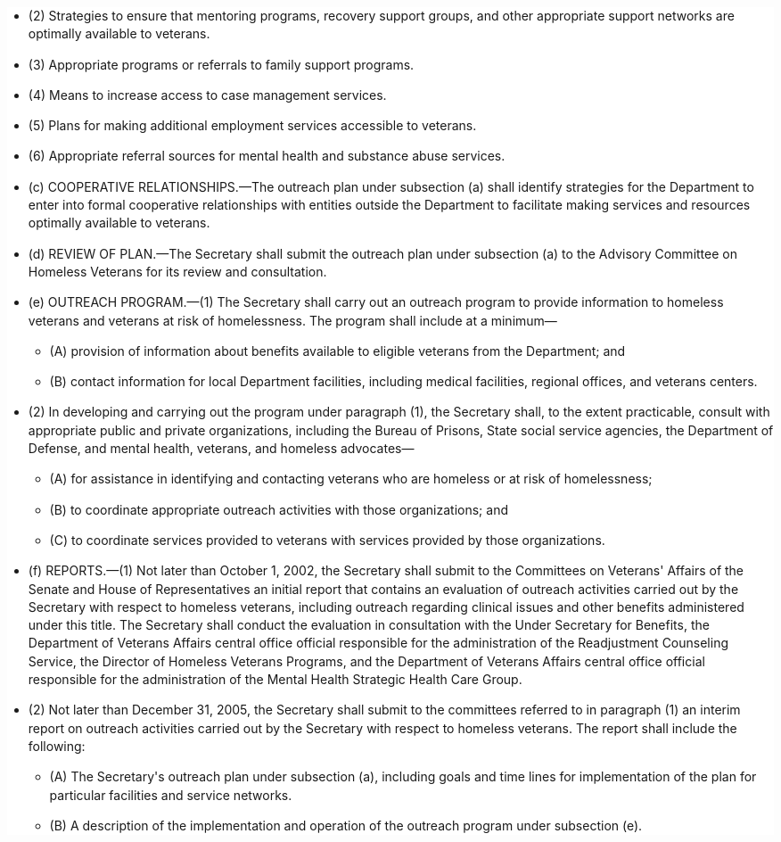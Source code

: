   * (2) Strategies to ensure that mentoring programs, recovery support groups, and other appropriate support networks are optimally available to veterans.

  * (3) Appropriate programs or referrals to family support programs.

  * (4) Means to increase access to case management services.

  * (5) Plans for making additional employment services accessible to veterans.

  * (6) Appropriate referral sources for mental health and substance abuse services.


* (c) COOPERATIVE RELATIONSHIPS.—The outreach plan under subsection (a) shall identify strategies for the Department to enter into formal cooperative relationships with entities outside the Department to facilitate making services and resources optimally available to veterans.

* (d) REVIEW OF PLAN.—The Secretary shall submit the outreach plan under subsection (a) to the Advisory Committee on Homeless Veterans for its review and consultation.

* (e) OUTREACH PROGRAM.—(1) The Secretary shall carry out an outreach program to provide information to homeless veterans and veterans at risk of homelessness. The program shall include at a minimum—

  * (A) provision of information about benefits available to eligible veterans from the Department; and

  * (B) contact information for local Department facilities, including medical facilities, regional offices, and veterans centers.


* (2) In developing and carrying out the program under paragraph (1), the Secretary shall, to the extent practicable, consult with appropriate public and private organizations, including the Bureau of Prisons, State social service agencies, the Department of Defense, and mental health, veterans, and homeless advocates—

  * (A) for assistance in identifying and contacting veterans who are homeless or at risk of homelessness;

  * (B) to coordinate appropriate outreach activities with those organizations; and

  * (C) to coordinate services provided to veterans with services provided by those organizations.


* (f) REPORTS.—(1) Not later than October 1, 2002, the Secretary shall submit to the Committees on Veterans' Affairs of the Senate and House of Representatives an initial report that contains an evaluation of outreach activities carried out by the Secretary with respect to homeless veterans, including outreach regarding clinical issues and other benefits administered under this title. The Secretary shall conduct the evaluation in consultation with the Under Secretary for Benefits, the Department of Veterans Affairs central office official responsible for the administration of the Readjustment Counseling Service, the Director of Homeless Veterans Programs, and the Department of Veterans Affairs central office official responsible for the administration of the Mental Health Strategic Health Care Group.

* (2) Not later than December 31, 2005, the Secretary shall submit to the committees referred to in paragraph (1) an interim report on outreach activities carried out by the Secretary with respect to homeless veterans. The report shall include the following:

  * (A) The Secretary's outreach plan under subsection (a), including goals and time lines for implementation of the plan for particular facilities and service networks.

  * (B) A description of the implementation and operation of the outreach program under subsection (e).
